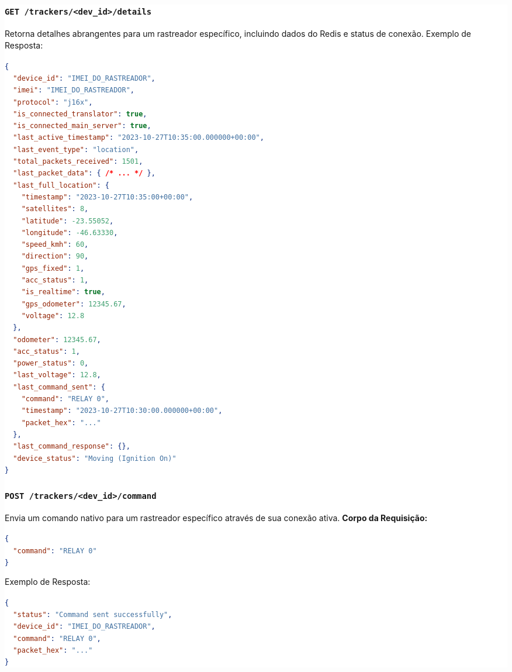 ### `GET /trackers/<dev_id>/details`
Retorna detalhes abrangentes para um rastreador específico, incluindo dados do Redis e status de conexão.
Exemplo de Resposta:
```json
{
  "device_id": "IMEI_DO_RASTREADOR",
  "imei": "IMEI_DO_RASTREADOR",
  "protocol": "j16x",
  "is_connected_translator": true,
  "is_connected_main_server": true,
  "last_active_timestamp": "2023-10-27T10:35:00.000000+00:00",
  "last_event_type": "location",
  "total_packets_received": 1501,
  "last_packet_data": { /* ... */ },
  "last_full_location": {
    "timestamp": "2023-10-27T10:35:00+00:00",
    "satellites": 8,
    "latitude": -23.55052,
    "longitude": -46.63330,
    "speed_kmh": 60,
    "direction": 90,
    "gps_fixed": 1,
    "acc_status": 1,
    "is_realtime": true,
    "gps_odometer": 12345.67,
    "voltage": 12.8
  },
  "odometer": 12345.67,
  "acc_status": 1,
  "power_status": 0,
  "last_voltage": 12.8,
  "last_command_sent": {
    "command": "RELAY 0",
    "timestamp": "2023-10-27T10:30:00.000000+00:00",
    "packet_hex": "..."
  },
  "last_command_response": {},
  "device_status": "Moving (Ignition On)"
}
```

### `POST /trackers/<dev_id>/command`
Envia um comando nativo para um rastreador específico através de sua conexão ativa.
**Corpo da Requisição:**
```json
{
  "command": "RELAY 0"
}
```
Exemplo de Resposta:
```json
{
  "status": "Command sent successfully",
  "device_id": "IMEI_DO_RASTREADOR",
  "command": "RELAY 0",
  "packet_hex": "..."
}
```
